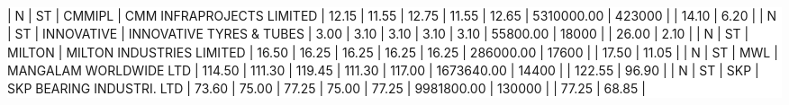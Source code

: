 | N | ST | CMMIPL | CMM INFRAPROJECTS LIMITED | 12.15 | 11.55 | 12.75 | 11.55 | 12.65 | 5310000.00 | 423000 |  | 14.10 | 6.20 |
| N | ST | INNOVATIVE | INNOVATIVE TYRES & TUBES | 3.00 | 3.10 | 3.10 | 3.10 | 3.10 | 55800.00 | 18000 |  | 26.00 | 2.10 |
| N | ST | MILTON | MILTON INDUSTRIES LIMITED | 16.50 | 16.25 | 16.25 | 16.25 | 16.25 | 286000.00 | 17600 |  | 17.50 | 11.05 |
| N | ST | MWL | MANGALAM WORLDWIDE LTD | 114.50 | 111.30 | 119.45 | 111.30 | 117.00 | 1673640.00 | 14400 |  | 122.55 | 96.90 |
| N | ST | SKP | SKP BEARING INDUSTRI. LTD | 73.60 | 75.00 | 77.25 | 75.00 | 77.25 | 9981800.00 | 130000 |  | 77.25 | 68.85 |



